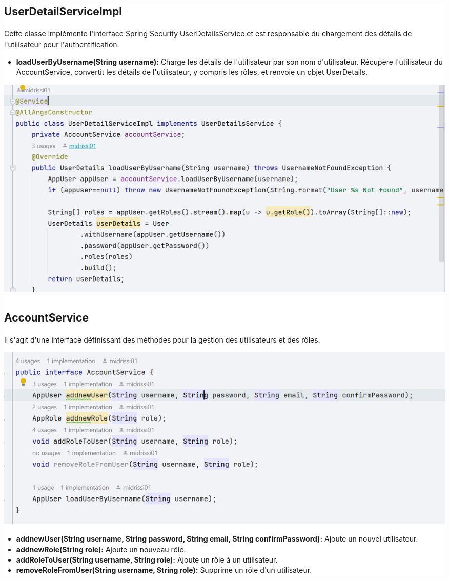 <h2>UserDetailServiceImpl </h2>
<p>
    Cette classe implémente l'interface Spring Security UserDetailsService et est responsable du chargement des détails de l'utilisateur pour l'authentification.
</p>

<ul>
    <li><strong>loadUserByUsername(String username):</strong> Charge les détails de l'utilisateur par son nom d'utilisateur. Récupère l'utilisateur du AccountService, convertit les détails de l'utilisateur, y compris les rôles, et renvoie un objet UserDetails.</li>
</ul>
<img src="captures/userdetailaccountservice.PNG">

<h2>AccountService </h2>
<p>
    Il s'agit d'une interface définissant des méthodes pour la gestion des utilisateurs et des rôles.
</p>
<img src="captures/imageredme1.PNG">
<ul>
    <li><strong>addnewUser(String username, String password, String email, String confirmPassword):</strong> Ajoute un nouvel utilisateur.</li>
    <li><strong>addnewRole(String role):</strong> Ajoute un nouveau rôle.</li>
    <li><strong>addRoleToUser(String username, String role):</strong> Ajoute un rôle à un utilisateur.</li>
    <li><strong>removeRoleFromUser(String username, String role):</strong> Supprime un rôle d'un utilisateur.</li>